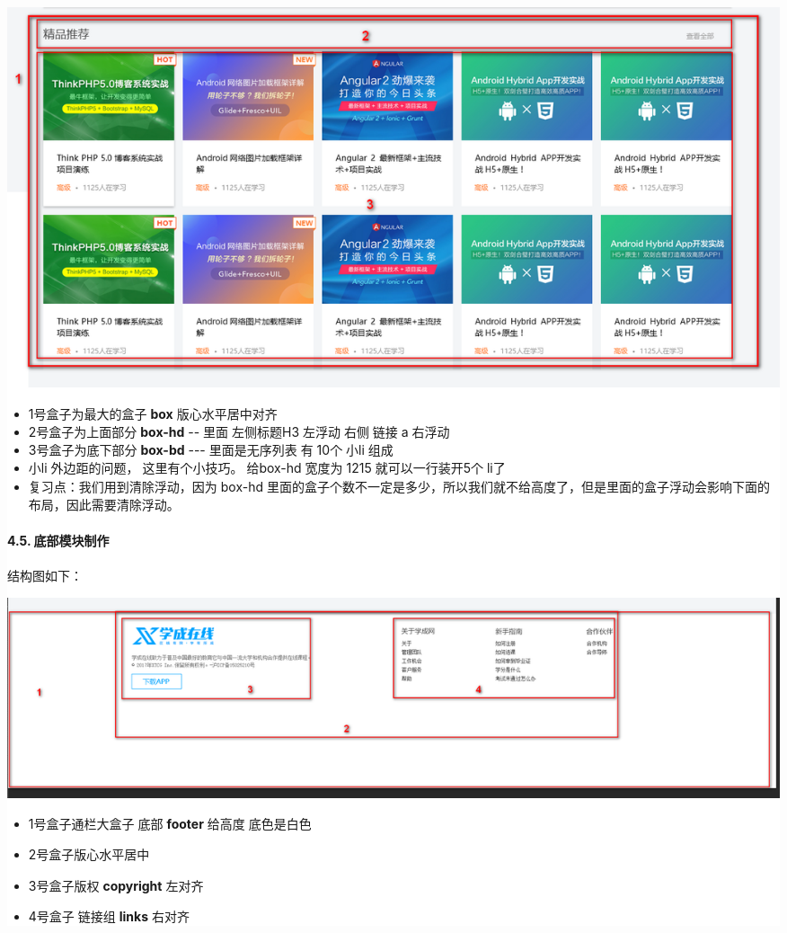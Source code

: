 <img src="css基础/4.png" />

- 1号盒子为最大的盒子 **box**  版心水平居中对齐
- 2号盒子为上面部分 **box-hd**  -- 里面   左侧标题H3 左浮动   右侧 链接 a 右浮动
- 3号盒子为底下部分 **box-bd** --- 里面是无序列表 有 10个 小li 组成
- 小li 外边距的问题， 这里有个小技巧。  给box-hd 宽度为 1215 就可以一行装开5个 li了
- 复习点：我们用到清除浮动，因为 box-hd 里面的盒子个数不一定是多少，所以我们就不给高度了，但是里面的盒子浮动会影响下面的布局，因此需要清除浮动。

#### 4.5.  底部模块制作

结构图如下：

<img src="css基础/5.png" >

- 1号盒子通栏大盒子 底部 **footer**  给高度  底色是白色

- 2号盒子版心水平居中

- 3号盒子版权 **copyright**  左对齐 

- 4号盒子 链接组 **links**  右对齐
